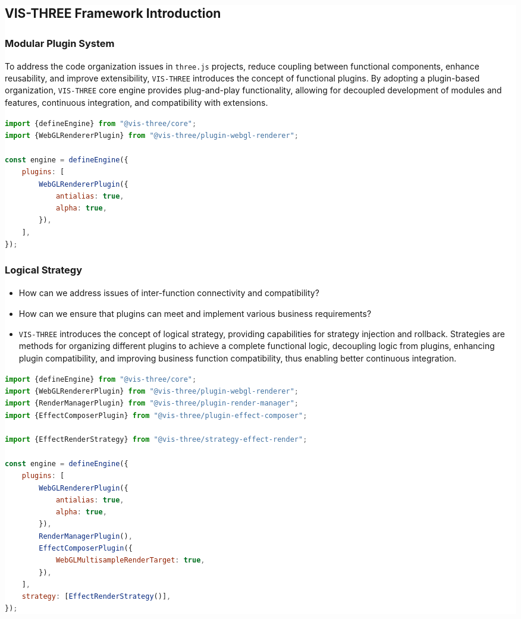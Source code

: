 ## VIS-THREE Framework Introduction

### Modular Plugin System

To address the code organization issues in `three.js` projects, reduce coupling between functional components, enhance
reusability, and improve extensibility, `VIS-THREE` introduces the concept of functional plugins. By adopting a
plugin-based organization, `VIS-THREE` core engine provides plug-and-play functionality, allowing for decoupled
development of modules and features, continuous integration, and compatibility with extensions.

```js
import {defineEngine} from "@vis-three/core";
import {WebGLRendererPlugin} from "@vis-three/plugin-webgl-renderer";

const engine = defineEngine({
    plugins: [
        WebGLRendererPlugin({
            antialias: true,
            alpha: true,
        }),
    ],
});
```

### Logical Strategy

- How can we address issues of inter-function connectivity and compatibility?

- How can we ensure that plugins can meet and implement various business requirements?

- `VIS-THREE` introduces the concept of logical strategy, providing capabilities for strategy injection and rollback.
  Strategies are methods for organizing different plugins to achieve a complete functional logic, decoupling logic from
  plugins, enhancing plugin compatibility, and improving business function compatibility, thus enabling better
  continuous integration.

```js
import {defineEngine} from "@vis-three/core";
import {WebGLRendererPlugin} from "@vis-three/plugin-webgl-renderer";
import {RenderManagerPlugin} from "@vis-three/plugin-render-manager";
import {EffectComposerPlugin} from "@vis-three/plugin-effect-composer";

import {EffectRenderStrategy} from "@vis-three/strategy-effect-render";

const engine = defineEngine({
    plugins: [
        WebGLRendererPlugin({
            antialias: true,
            alpha: true,
        }),
        RenderManagerPlugin(),
        EffectComposerPlugin({
            WebGLMultisampleRenderTarget: true,
        }),
    ],
    strategy: [EffectRenderStrategy()],
});
```
